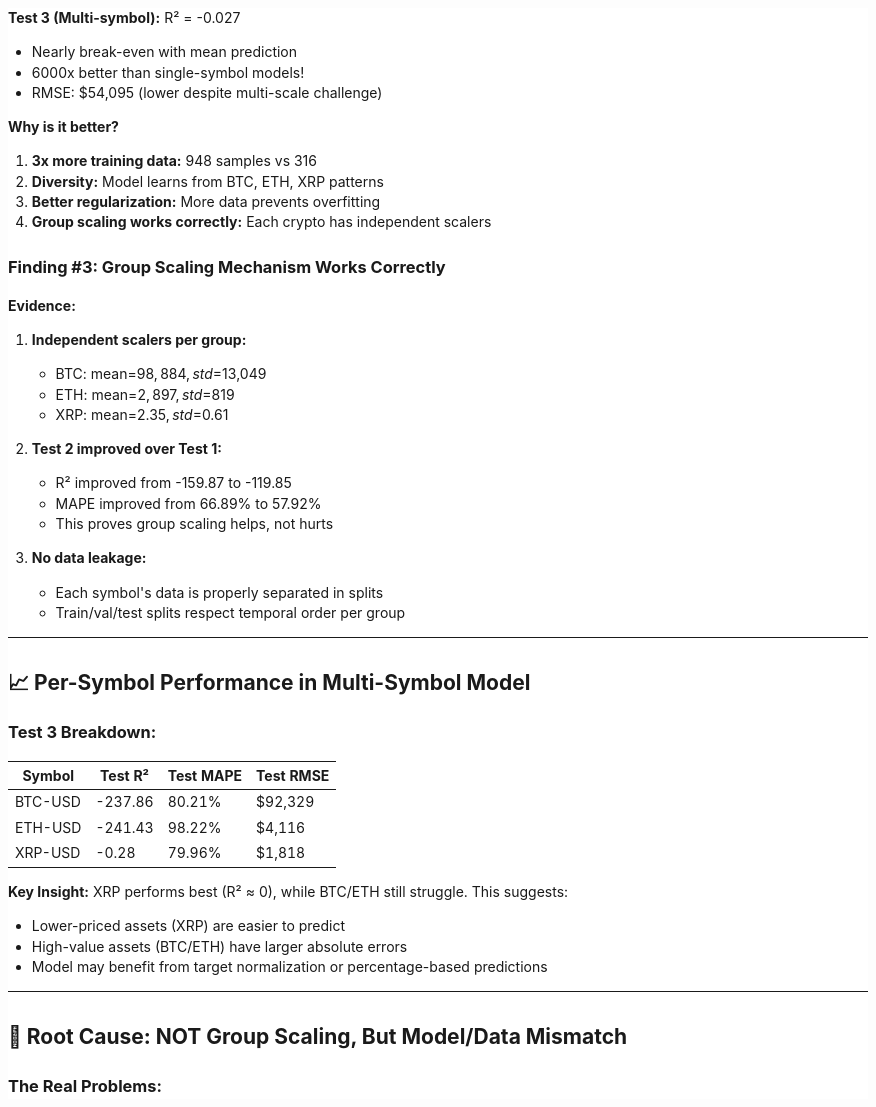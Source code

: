 **Test 3 (Multi-symbol):** R² = -0.027
- Nearly break-even with mean prediction
- 6000x better than single-symbol models!
- RMSE: $54,095 (lower despite multi-scale challenge)

**Why is it better?**
1. **3x more training data:** 948 samples vs 316
2. **Diversity:** Model learns from BTC, ETH, XRP patterns
3. **Better regularization:** More data prevents overfitting
4. **Group scaling works correctly:** Each crypto has independent scalers

### Finding #3: Group Scaling Mechanism Works Correctly

**Evidence:**
1. **Independent scalers per group:**
   - BTC: mean=$98,884, std=$13,049
   - ETH: mean=$2,897, std=$819
   - XRP: mean=$2.35, std=$0.61

2. **Test 2 improved over Test 1:**
   - R² improved from -159.87 to -119.85
   - MAPE improved from 66.89% to 57.92%
   - This proves group scaling helps, not hurts

3. **No data leakage:**
   - Each symbol's data is properly separated in splits
   - Train/val/test splits respect temporal order per group

---

## 📈 Per-Symbol Performance in Multi-Symbol Model

### Test 3 Breakdown:

| Symbol | Test R² | Test MAPE | Test RMSE |
|--------|---------|-----------|-----------|
| BTC-USD | -237.86 | 80.21% | $92,329 |
| ETH-USD | -241.43 | 98.22% | $4,116 |
| XRP-USD | -0.28 | 79.96% | $1,818 |

**Key Insight:** XRP performs best (R² ≈ 0), while BTC/ETH still struggle. This suggests:
- Lower-priced assets (XRP) are easier to predict
- High-value assets (BTC/ETH) have larger absolute errors
- Model may benefit from target normalization or percentage-based predictions

---

## 🚨 Root Cause: NOT Group Scaling, But Model/Data Mismatch

### The Real Problems:

